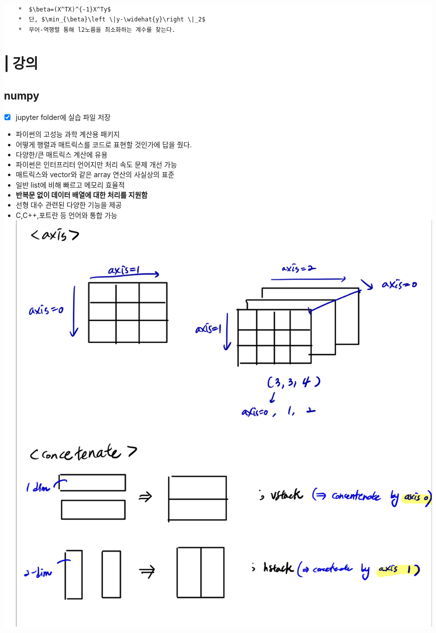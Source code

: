         *  $\beta=(X^TX)^{-1}X^Ty$
        *  단, $\min_{\beta}\left \|y-\widehat{y}\right \|_2$
        *  무어-역행렬 통해 l2노름을 최소화하는 계수를 찾는다.

  
# | 강의

## numpy

- [x] jupyter folder에 실습 파일 저장
- 파이썬의 고성능 과학 계산용 패키지
- 어떻게 행렬과 매트릭스를 코드로 표현할 것인가에 답을 줬다.
- 다양한/큰 매트릭스 계산에 유용
- 파이썬은 인터프리터 언어지만 처리 속도 문제 개선 가능
- 매트릭스와 vector와 같은 array 연산의 사실상의 표준
- 일반 list에 비해 빠르고 메모리 효율적
- **반복문 없이 데이터 배열에 대한 처리를 지원함**
- 선형 대수 관련된 다양한 기능을 제공
- C,C++,포트란 등 언어와 통합 가능
    ![](images/13.JPG)  
